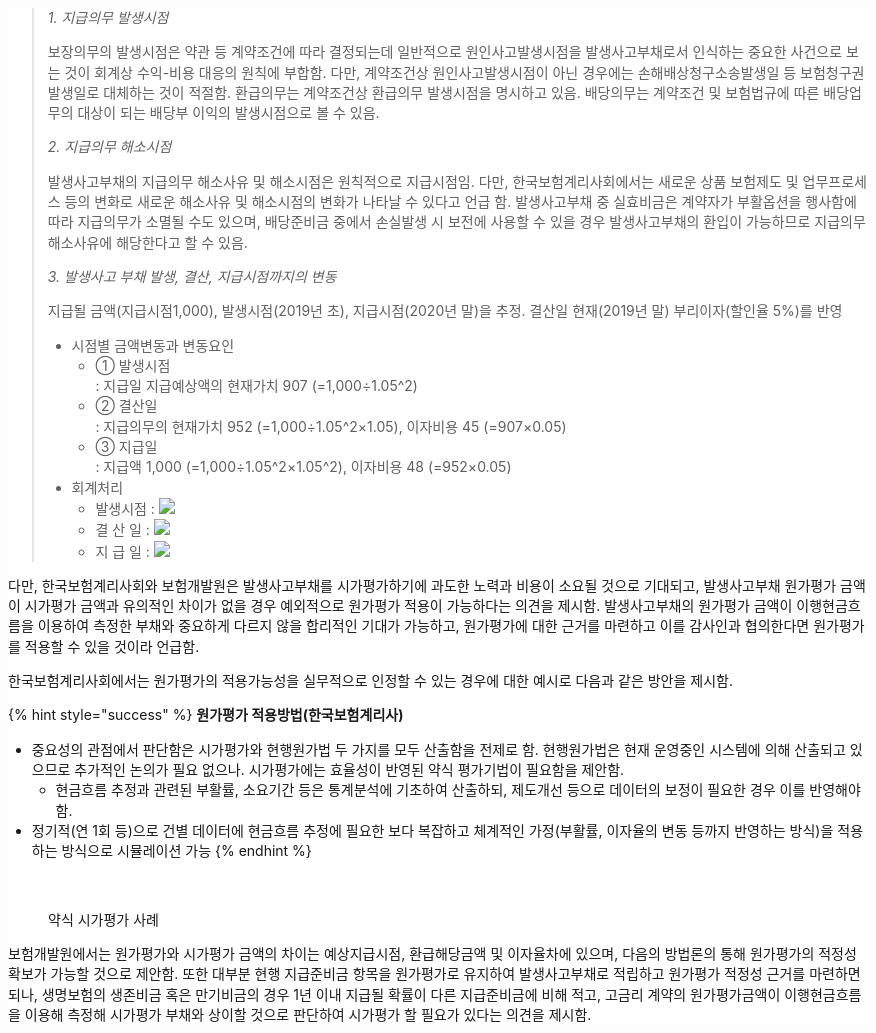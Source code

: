 > _1. 지급의무 발생시점_&#x20;
>
> 보장의무의 발생시점은 약관 등 계약조건에 따라 결정되는데 일반적으로 원인사고발생시점을 발생사고부채로서 인식하는 중요한 사건으로 보는 것이 회계상 수익-비용 대응의 원칙에 부합함. 다만, 계약조건상 원인사고발생시점이 아닌 경우에는 손해배상청구소송발생일 등 보험청구권 발생일로 대체하는 것이 적절함. 환급의무는 계약조건상 환급의무 발생시점을 명시하고 있음. 배당의무는 계약조건 및 보험법규에 따른 배당업무의 대상이 되는 배당부 이익의 발생시점으로 볼 수 있음. &#x20;
>
> _2. 지급의무 해소시점_&#x20;
>
> 발생사고부채의 지급의무 해소사유 및 해소시점은 원칙적으로 지급시점임. 다만, 한국보험계리사회에서는 새로운 상품 보험제도 및 업무프로세스 등의 변화로 새로운 해소사유 및 해소시점의 변화가 나타날 수 있다고 언급 함. 발생사고부채 중 실효비금은 계약자가 부활옵션을 행사함에 따라 지급의무가 소멸될 수도 있으며, 배당준비금 중에서 손실발생 시 보전에 사용할 수 있을 경우 발생사고부채의 환입이 가능하므로 지급의무 해소사유에 해당한다고 할 수 있음.
>
> _3. 발생사고 부채 발생, 결산, 지급시점까지의 변동_
>
> 지급될 금액(지급시점1,000), 발생시점(2019년 초), 지급시점(2020년 말)을 추정. 결산일 현재(2019년 말) 부리이자(할인율 5%)를 반영&#x20;
>
> * 시점별 금액변동과 변동요인
>   * ① 발생시점\
>     : 지급일 지급예상액의 현재가치 907 (=1,000÷1.05^2)
>   * ② 결산일\
>     : 지급의무의 현재가치 952 (=1,000÷1.05^2×1.05), 이자비용 45 (=907×0.05)
>   * ③ 지급일\
>     : 지급액 1,000 (=1,000÷1.05^2×1.05^2), 이자비용 48 (=952×0.05)
> * 회계처리
>   * 발생시점 : ![](<../../.gitbook/assets/assets\_-MCq\_hIKPo4BhcKtBqTt\_-MMOdwuiu\_GQAHOkwrhl\_-MMOnsPUIFLwvq36W4hn\_참고 4-6 분개 1.webp>)
>   * 결  산  일 : ![](<../../.gitbook/assets/assets\_-MCq\_hIKPo4BhcKtBqTt\_-MMOdwuiu\_GQAHOkwrhl\_-MMOo0QNWvkXZ7EhDMTE\_참고 4-6 분개 2.webp>)
>   * 지  급  일 : ![](<../../.gitbook/assets/assets\_-MCq\_hIKPo4BhcKtBqTt\_-MMOdwuiu\_GQAHOkwrhl\_-MMOoFGaTF2rapZu9juL\_참고 4-6 분개 3.webp>)

다만, 한국보험계리사회와 보험개발원은 발생사고부채를 시가평가하기에 과도한 노력과 비용이 소요될 것으로 기대되고, 발생사고부채 원가평가 금액이 시가평가 금액과 유의적인 차이가 없을 경우 예외적으로 원가평가 적용이 가능하다는 의견을 제시함. 발생사고부채의 원가평가 금액이 이행현금흐름을 이용하여 측정한 부채와 중요하게 다르지 않을 합리적인 기대가 가능하고, 원가평가에 대한 근거를 마련하고 이를 감사인과 협의한다면 원가평가를 적용할 수 있을 것이라 언급함.&#x20;

한국보험계리사회에서는 원가평가의 적용가능성을 실무적으로 인정할 수 있는 경우에 대한 예시로 다음과 같은 방안을 제시함.&#x20;

{% hint style="success" %}
**원가평가 적용방법(한국보험계리사)**

* 중요성의 관점에서 판단함은 시가평가와 현행원가법 두 가지를 모두 산출함을 전제로 함. 현행원가법은 현재 운영중인 시스템에 의해 산출되고 있으므로 추가적인 논의가 필요 없으나. 시가평가에는 효율성이 반영된 약식 평가기법이 필요함을 제안함.
  * 현금흐름 추정과 관련된 부활률, 소요기간 등은 통계분석에 기초하여 산출하되, 제도개선 등으로 데이터의 보정이 필요한 경우 이를 반영해야 함.
* 정기적(연 1회 등)으로 건별 데이터에 현금흐름 추정에 필요한 보다 복잡하고 체계적인 가정(부활률, 이자율의 변동 등까지 반영하는 방식)을 적용하는 방식으로 시뮬레이션 가능&#x20;
{% endhint %}

<figure><img src="../../.gitbook/assets/assets_-MCq_hIKPo4BhcKtBqTt_-MMOdwuiu_GQAHOkwrhl_-MMOpMjjQ01aD1PVdx6L_표4-20.png" alt=""><figcaption><p>약식 시가평가 사례</p></figcaption></figure>

보험개발원에서는 원가평가와 시가평가 금액의 차이는 예상지급시점, 환급해당금액 및 이자율차에 있으며, 다음의 방법론의 통해 원가평가의 적정성 확보가 가능할 것으로 제안함. 또한  대부분 현행 지급준비금 항목을 원가평가로 유지하여 발생사고부채로 적립하고 원가평가 적정성 근거를 마련하면 되나, 생명보험의 생존비금 혹은 만기비금의 경우 1년 이내 지급될 확률이 다른 지급준비금에 비해 적고, 고금리 계약의 원가평가금액이 이행현금흐름을 이용해 측정해 시가평가 부채와 상이할 것으로 판단하여 시가평가 할 필요가 있다는 의견을 제시함.  &#x20;
